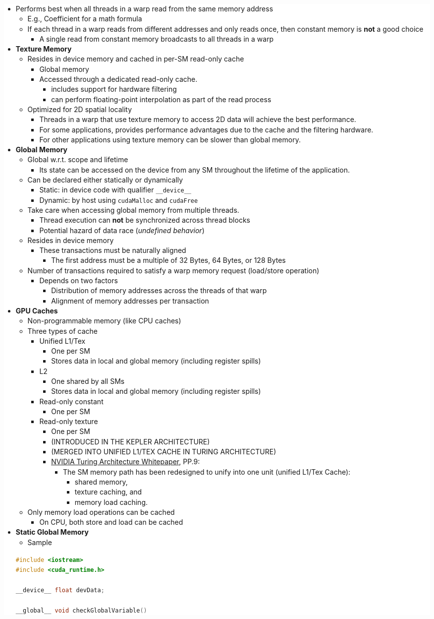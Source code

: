   - Performs best when all threads in a warp read from the same memory address
    - E.g., Coefficient for a math formula
    - If each thread in a warp reads from different addresses and only reads once, 
      then constant memory is **not** a good choice
      - A single read from constant memory broadcasts to all threads in a warp
- **Texture Memory**
  - Resides in device memory and cached in per-SM read-only cache
    - Global memory
    - Accessed through a dedicated read-only cache. 
      - includes support for hardware filtering
      - can perform floating-point interpolation as part of the read process
  - Optimized for 2D spatial locality
    - Threads in a warp that use texture memory to access 2D data will achieve the best performance. 
    - For some applications, provides performance advantages due to the cache and the filtering hardware.
    - For other applications using texture memory can be slower than global memory.
- **Global Memory**
  - Global w.r.t. scope and lifetime 
    - Its state can be accessed on the device from any SM throughout the lifetime of the application.
  - Can be declared either statically or dynamically
    - Static: in device code with qualifier `__device__`
    - Dynamic: by host using `cudaMalloc` and `cudaFree`
  - Take care when accessing global memory from multiple threads. 
    - Thread execution can **not** be synchronized across thread blocks
    - Potential hazard of data race (*undefined behavior*)
  - Resides in device memory
    - These transactions must be naturally aligned
      - The first address must be a multiple of 32 Bytes, 64 Bytes, or 128 Bytes
  - Number of transactions required to satisfy a warp memory request (load/store operation)
    - Depends on two factors
      - Distribution of memory addresses across the threads of that warp
      - Alignment of memory addresses per transaction
- **GPU Caches**
  - Non-programmable memory (like CPU caches)
  - Three types of cache
    - Unified L1/Tex
      - One per SM
      - Stores data in local and global memory (including register spills)
    - L2
      - One shared by all SMs
      - Stores data in local and global memory (including register spills)
    - Read-only constant
      - One per SM
    - Read-only texture 
      - One per SM
      - (INTRODUCED IN THE KEPLER ARCHITECTURE)
      - (MERGED INTO UNIFIED L1/TEX CACHE IN TURING ARCHITECTURE)
      - [NVIDIA Turing Architecture Whitepaper](https://images.nvidia.com/aem-dam/en-zz/Solutions/design-visualization/technologies/turing-architecture/NVIDIA-Turing-Architecture-Whitepaper.pdf), PP.9:
        - The SM memory path has been redesigned to unify into one unit (unified L1/Tex Cache): 
          - shared memory, 
          - texture caching, and 
          - memory load caching. 
  - Only memory load operations can be cached
    - On CPU, both store and load can be cached
- **Static Global Memory**
  - Sample
  ```c++
  #include <iostream>
  #include <cuda_runtime.h>

  __device__ float devData;

  __global__ void checkGlobalVariable()
  ```